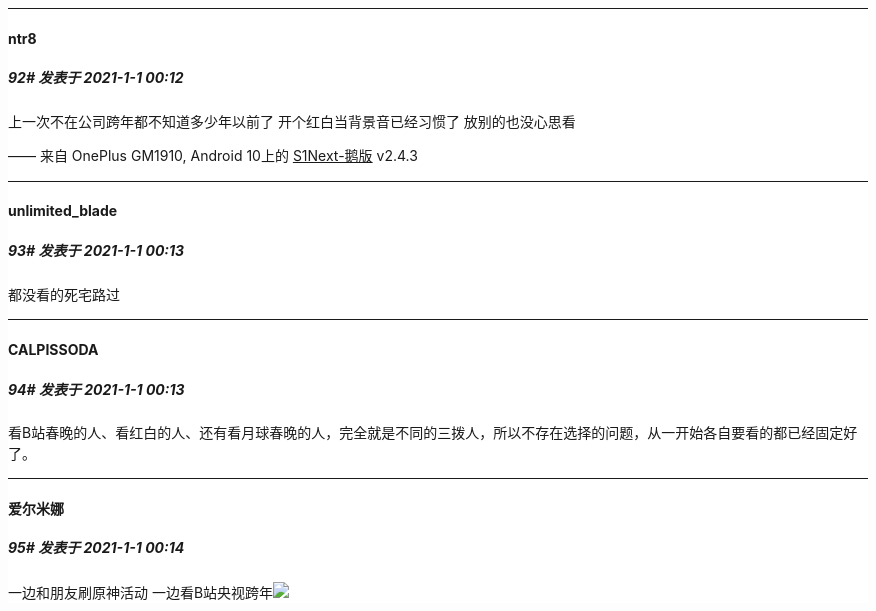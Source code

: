 





*****

####  ntr8  
##### 92#       发表于 2021-1-1 00:12




上一次不在公司跨年都不知道多少年以前了 开个红白当背景音已经习惯了 放别的也没心思看

—— 来自 OnePlus GM1910, Android 10上的 [S1Next-鹅版](https://github.com/ykrank/S1-Next/releases) v2.4.3







*****

####  unlimited_blade  
##### 93#       发表于 2021-1-1 00:13




都没看的死宅路过







*****

####  CALPISSODA  
##### 94#       发表于 2021-1-1 00:13




看B站春晚的人、看红白的人、还有看月球春晚的人，完全就是不同的三拨人，所以不存在选择的问题，从一开始各自要看的都已经固定好了。







*****

####  爱尔米娜  
##### 95#       发表于 2021-1-1 00:14




一边和朋友刷原神活动 一边看B站央视跨年<img src="https://static.saraba1st.com/image/smiley/face2017/067.png" referrerpolicy="no-referrer">





